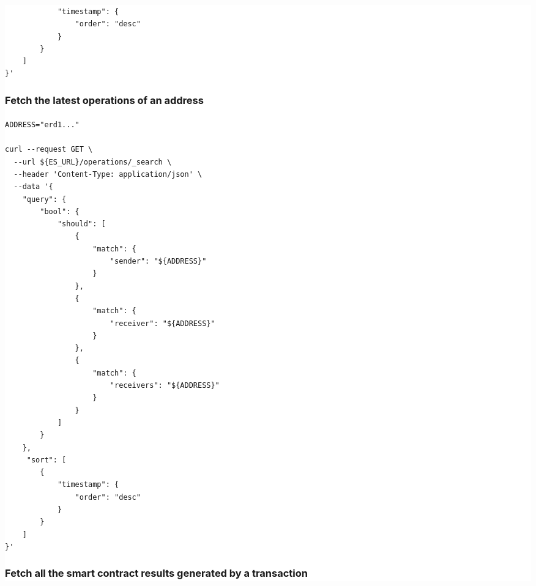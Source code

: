 ```
			"timestamp": {
				"order": "desc"
			}
		}
	]
}'
```

### Fetch the latest operations of an address

```
ADDRESS="erd1..."

curl --request GET \
  --url ${ES_URL}/operations/_search \
  --header 'Content-Type: application/json' \
  --data '{
	"query": {
		"bool": {
			"should": [
				{
					"match": {
						"sender": "${ADDRESS}"
					}
				},
				{
					"match": {
						"receiver": "${ADDRESS}"
					}
				},
				{
					"match": {
						"receivers": "${ADDRESS}"
					}
				}
			]
		}
	},
	 "sort": [
        {
            "timestamp": {
                "order": "desc"
            }
        }
    ]
}'
```


### Fetch all the smart contract results generated by a transaction
